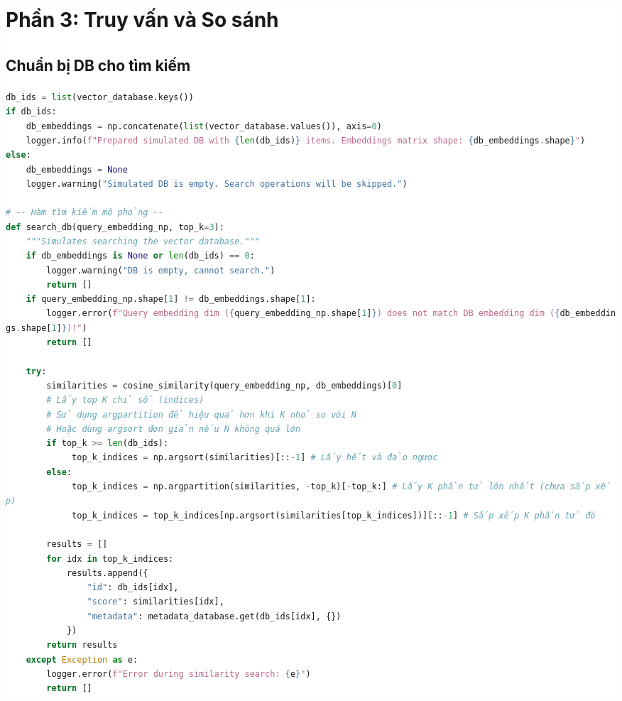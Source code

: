 # Phần 3: Truy vấn và So sánh

## Chuẩn bị DB cho tìm kiếm

```python
db_ids = list(vector_database.keys())
if db_ids:
    db_embeddings = np.concatenate(list(vector_database.values()), axis=0)
    logger.info(f"Prepared simulated DB with {len(db_ids)} items. Embeddings matrix shape: {db_embeddings.shape}")
else:
    db_embeddings = None
    logger.warning("Simulated DB is empty. Search operations will be skipped.")

# -- Hàm tìm kiếm mô phỏng --
def search_db(query_embedding_np, top_k=3):
    """Simulates searching the vector database."""
    if db_embeddings is None or len(db_ids) == 0:
        logger.warning("DB is empty, cannot search.")
        return []
    if query_embedding_np.shape[1] != db_embeddings.shape[1]:
        logger.error(f"Query embedding dim ({query_embedding_np.shape[1]}) does not match DB embedding dim ({db_embeddings.shape[1]})!")
        return []

    try:
        similarities = cosine_similarity(query_embedding_np, db_embeddings)[0]
        # Lấy top K chỉ số (indices)
        # Sử dụng argpartition để hiệu quả hơn khi K nhỏ so với N
        # Hoặc dùng argsort đơn giản nếu N không quá lớn
        if top_k >= len(db_ids):
             top_k_indices = np.argsort(similarities)[::-1] # Lấy hết và đảo ngược
        else:
             top_k_indices = np.argpartition(similarities, -top_k)[-top_k:] # Lấy K phần tử lớn nhất (chưa sắp xếp)
             top_k_indices = top_k_indices[np.argsort(similarities[top_k_indices])][::-1] # Sắp xếp K phần tử đó

        results = []
        for idx in top_k_indices:
            results.append({
                "id": db_ids[idx],
                "score": similarities[idx],
                "metadata": metadata_database.get(db_ids[idx], {})
            })
        return results
    except Exception as e:
        logger.error(f"Error during similarity search: {e}")
        return []
```
